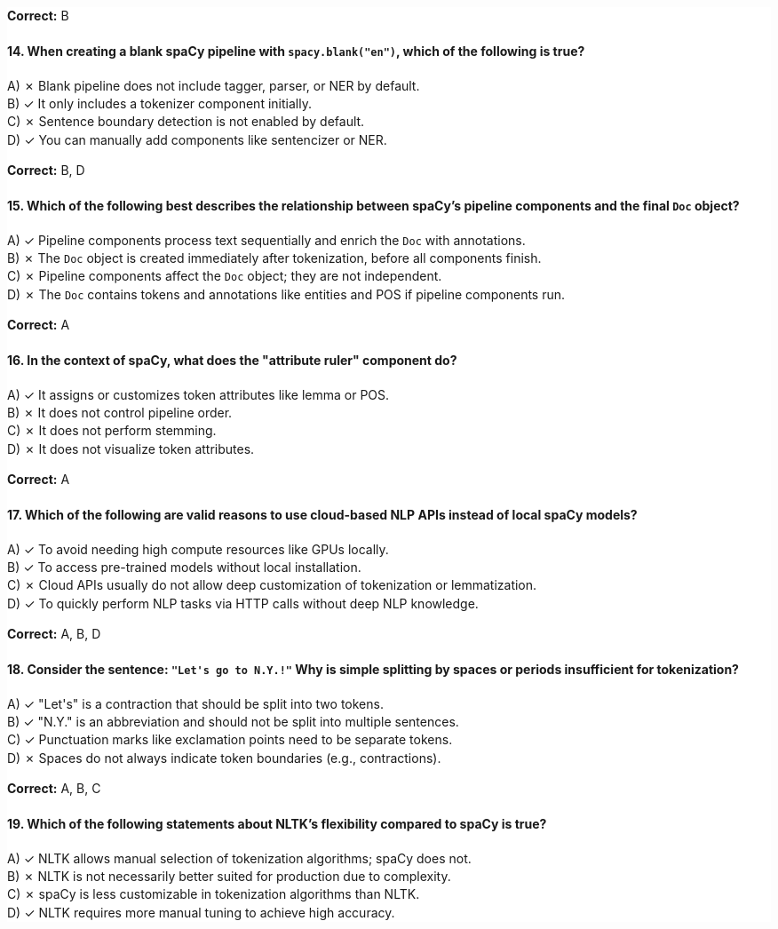 **Correct:** B


#### 14. When creating a blank spaCy pipeline with `spacy.blank("en")`, which of the following is true?  
A) ✗ Blank pipeline does not include tagger, parser, or NER by default.  
B) ✓ It only includes a tokenizer component initially.  
C) ✗ Sentence boundary detection is not enabled by default.  
D) ✓ You can manually add components like sentencizer or NER.

**Correct:** B, D


#### 15. Which of the following best describes the relationship between spaCy’s pipeline components and the final `Doc` object?  
A) ✓ Pipeline components process text sequentially and enrich the `Doc` with annotations.  
B) ✗ The `Doc` object is created immediately after tokenization, before all components finish.  
C) ✗ Pipeline components affect the `Doc` object; they are not independent.  
D) ✗ The `Doc` contains tokens and annotations like entities and POS if pipeline components run.

**Correct:** A


#### 16. In the context of spaCy, what does the "attribute ruler" component do?  
A) ✓ It assigns or customizes token attributes like lemma or POS.  
B) ✗ It does not control pipeline order.  
C) ✗ It does not perform stemming.  
D) ✗ It does not visualize token attributes.

**Correct:** A


#### 17. Which of the following are valid reasons to use cloud-based NLP APIs instead of local spaCy models?  
A) ✓ To avoid needing high compute resources like GPUs locally.  
B) ✓ To access pre-trained models without local installation.  
C) ✗ Cloud APIs usually do not allow deep customization of tokenization or lemmatization.  
D) ✓ To quickly perform NLP tasks via HTTP calls without deep NLP knowledge.

**Correct:** A, B, D


#### 18. Consider the sentence: `"Let's go to N.Y.!"` Why is simple splitting by spaces or periods insufficient for tokenization?  
A) ✓ "Let's" is a contraction that should be split into two tokens.  
B) ✓ "N.Y." is an abbreviation and should not be split into multiple sentences.  
C) ✓ Punctuation marks like exclamation points need to be separate tokens.  
D) ✗ Spaces do not always indicate token boundaries (e.g., contractions).

**Correct:** A, B, C


#### 19. Which of the following statements about NLTK’s flexibility compared to spaCy is true?  
A) ✓ NLTK allows manual selection of tokenization algorithms; spaCy does not.  
B) ✗ NLTK is not necessarily better suited for production due to complexity.  
C) ✗ spaCy is less customizable in tokenization algorithms than NLTK.  
D) ✓ NLTK requires more manual tuning to achieve high accuracy.
